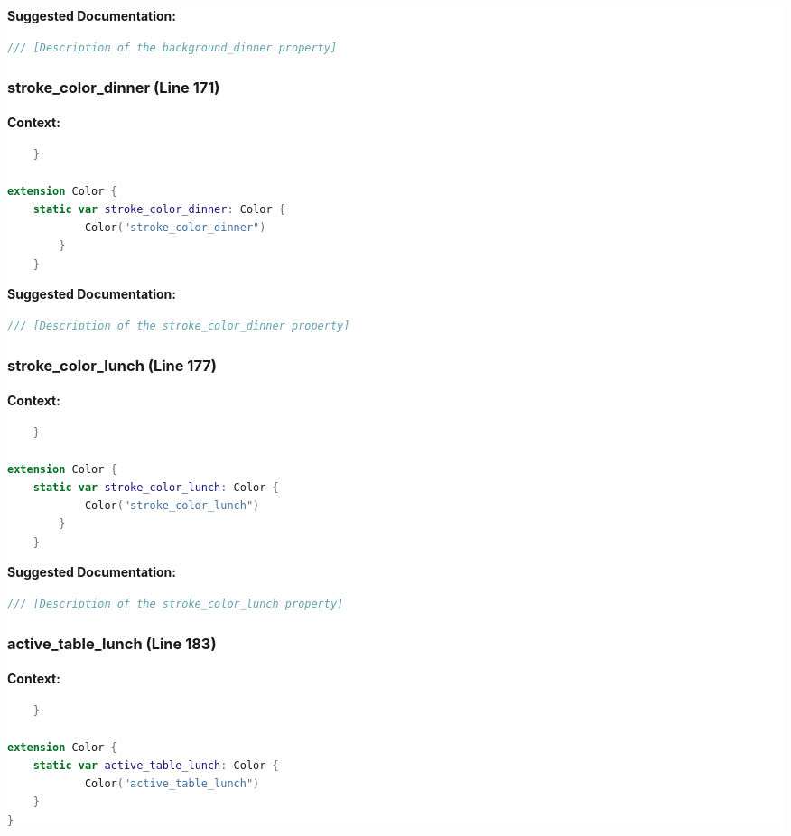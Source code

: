 **Suggested Documentation:**

```swift
/// [Description of the background_dinner property]
```

### stroke_color_dinner (Line 171)

**Context:**

```swift
    }

extension Color {
    static var stroke_color_dinner: Color {
            Color("stroke_color_dinner")
        }
    }
```

**Suggested Documentation:**

```swift
/// [Description of the stroke_color_dinner property]
```

### stroke_color_lunch (Line 177)

**Context:**

```swift
    }

extension Color {
    static var stroke_color_lunch: Color {
            Color("stroke_color_lunch")
        }
    }
```

**Suggested Documentation:**

```swift
/// [Description of the stroke_color_lunch property]
```

### active_table_lunch (Line 183)

**Context:**

```swift
    }

extension Color {
    static var active_table_lunch: Color {
            Color("active_table_lunch")
    }
}
```
